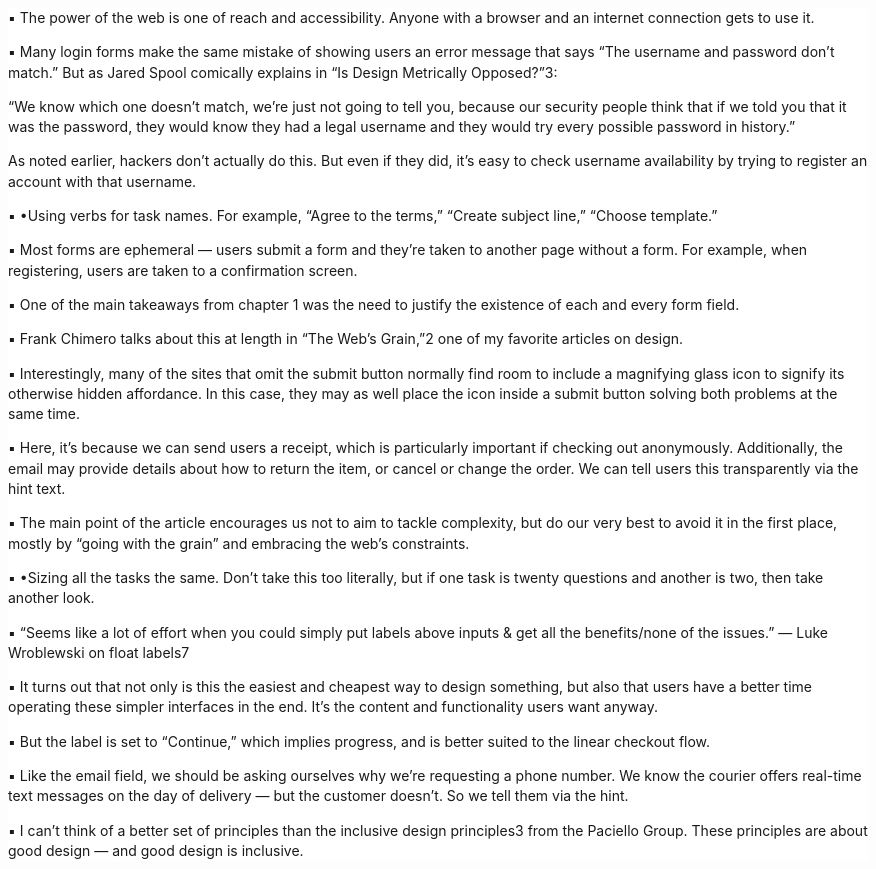 ▪ The power of the web is one of reach and accessibility. Anyone with a browser and an internet connection gets to use it.

▪ Many login forms make the same mistake of showing users an error message that says “The username and password don’t match.” But as Jared Spool comically explains in “Is Design Metrically Opposed?”3:

“We know which one doesn’t match, we’re just not going to tell you, because our security people think that if we told you that it was the password, they would know they had a legal username and they would try every possible password in history.”

As noted earlier, hackers don’t actually do this. But even if they did, it’s easy to check username availability by trying to register an account with that username.

▪ •Using verbs for task names. For example, “Agree to the terms,” “Create subject line,” “Choose template.”

▪ Most forms are ephemeral — users submit a form and they’re taken to another page without a form. For example, when registering, users are taken to a confirmation screen.

▪ One of the main takeaways from chapter 1 was the need to justify the existence of each and every form field.

▪ Frank Chimero talks about this at length in “The Web’s Grain,”2 one of my favorite articles on design.

▪ Interestingly, many of the sites that omit the submit button normally find room to include a magnifying glass icon to signify its otherwise hidden affordance. In this case, they may as well place the icon inside a submit button solving both problems at the same time.

▪ Here, it’s because we can send users a receipt, which is particularly important if checking out anonymously. Additionally, the email may provide details about how to return the item, or cancel or change the order. We can tell users this transparently via the hint text.

▪ The main point of the article encourages us not to aim to tackle complexity, but do our very best to avoid it in the first place, mostly by “going with the grain” and embracing the web’s constraints.

▪ •Sizing all the tasks the same. Don’t take this too literally, but if one task is twenty questions and another is two, then take another look.

▪ “Seems like a lot of effort when you could simply put labels above inputs & get all the benefits/none of the issues.”
— Luke Wroblewski on float labels7

▪ It turns out that not only is this the easiest and cheapest way to design something, but also that users have a better time operating these simpler interfaces in the end. It’s the content and functionality users want anyway.

▪ But the label is set to “Continue,” which implies progress, and is better suited to the linear checkout flow.

▪ Like the email field, we should be asking ourselves why we’re requesting a phone number. We know the courier offers real-time text messages on the day of delivery — but the customer doesn’t. So we tell them via the hint.

▪ I can’t think of a better set of principles than the inclusive design principles3 from the Paciello Group. These principles are about good design — and good design is inclusive.
